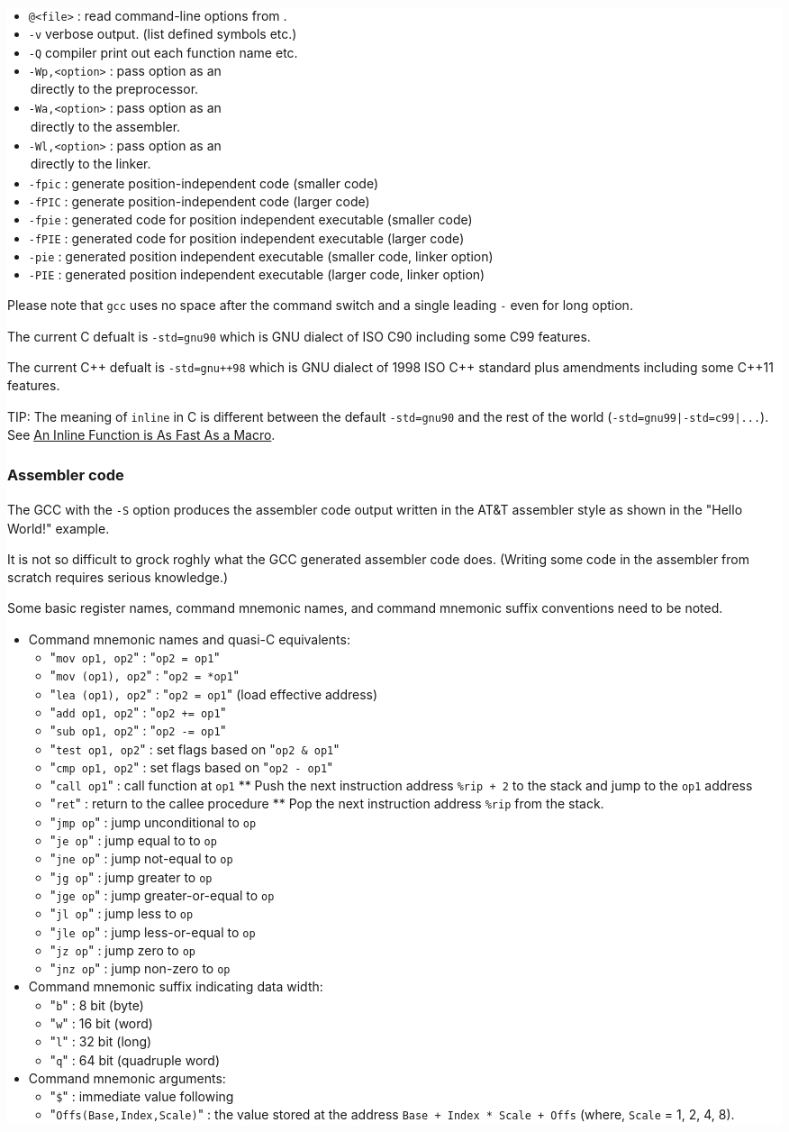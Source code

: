* `@<file>` : read command-line options from <file>.
* `-v`         verbose output. (list defined symbols etc.)
* `-Q`         compiler print out each function name etc.
* `-Wp,<option>` : pass option as an <option> directly to the preprocessor.
* `-Wa,<option>` : pass option as an <option> directly to the assembler.
* `-Wl,<option>` : pass option as an <option> directly to the linker.
* `-fpic`        : generate position-independent code (smaller code)
* `-fPIC`        : generate position-independent code (larger code)
* `-fpie`        : generated code for position independent executable (smaller code)
* `-fPIE`        : generated code for position independent executable (larger code)
* `-pie`         : generated position independent executable (smaller code, linker option)
* `-PIE`         : generated position independent executable (larger code, linker option)

Please note that `gcc` uses no space after the command switch and a single leading `-` even for long option.

The current C defualt is `-std=gnu90` which is GNU dialect of ISO C90 including some C99 features.

The current C\++ defualt is `-std=gnu++98` which is GNU dialect of 1998 ISO C\++ standard plus amendments including some C++11 features.

TIP: The meaning of `inline` in C is different between the default `-std=gnu90` and the rest of the world (`-std=gnu99|-std=c99|...`).  See [An Inline Function is As Fast As a Macro](http://gcc.gnu.org/onlinedocs/gcc/Inline.html).

### Assembler code

The GCC with the `-S` option produces the assembler code output written in the
AT&T assembler style as shown in the "Hello World!" example.

It is not so difficult to grock roghly what the GCC generated assembler code
does.  (Writing some code in the assembler from scratch requires serious
knowledge.)

Some basic register names, command mnemonic names, and command mnemonic suffix
conventions need to be noted.

* Command mnemonic names and quasi-C equivalents:
    * "`mov op1, op2`" : "`op2 = op1`"
    * "`mov (op1), op2`" : "`op2 = *op1`"
    * "`lea (op1), op2`" : "`op2 = op1`" (load effective address)
    * "`add op1, op2`" : "`op2 += op1`"
    * "`sub op1, op2`" : "`op2 -= op1`"
    * "`test op1, op2`" : set flags based on "`op2 & op1`"
    * "`cmp op1, op2`" : set flags based on "`op2 - op1`"
    * "`call op1`" : call function at `op1`
    ** Push the next instruction address `%rip + 2` to the stack and jump to the `op1` address
    * "`ret`" : return to the callee procedure
    ** Pop the next instruction address `%rip` from the stack.
    * "`jmp op`" : jump unconditional to `op`
    * "`je op`" : jump equal to to `op`
    * "`jne op`" : jump not-equal to `op`
    * "`jg op`" : jump greater to `op`
    * "`jge op`" : jump greater-or-equal to `op`
    * "`jl op`" : jump less to `op`
    * "`jle op`" : jump less-or-equal to `op`
    * "`jz op`" : jump zero to `op`
    * "`jnz op`" : jump non-zero to `op`
* Command mnemonic suffix indicating data width:
    * "`b`" : 8 bit (byte)
    * "`w`" : 16 bit (word)
    * "`l`" : 32 bit (long)
    * "`q`" : 64 bit (quadruple word)
* Command mnemonic arguments:
    * "`$`" : immediate value following
    * "`Offs(Base,Index,Scale)`" : the value stored at the address `Base + Index * Scale + Offs` (where, `Scale` = 1, 2, 4, 8).